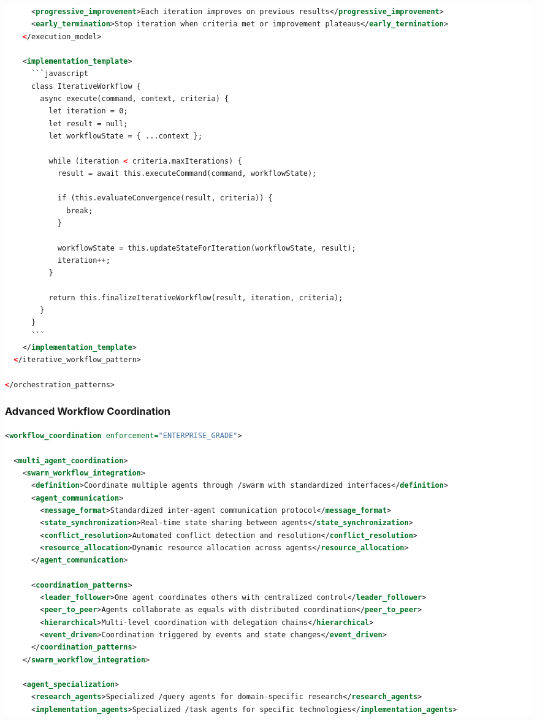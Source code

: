 ```xml
      <progressive_improvement>Each iteration improves on previous results</progressive_improvement>
      <early_termination>Stop iteration when criteria met or improvement plateaus</early_termination>
    </execution_model>
    
    <implementation_template>
      ```javascript
      class IterativeWorkflow {
        async execute(command, context, criteria) {
          let iteration = 0;
          let result = null;
          let workflowState = { ...context };
          
          while (iteration < criteria.maxIterations) {
            result = await this.executeCommand(command, workflowState);
            
            if (this.evaluateConvergence(result, criteria)) {
              break;
            }
            
            workflowState = this.updateStateForIteration(workflowState, result);
            iteration++;
          }
          
          return this.finalizeIterativeWorkflow(result, iteration, criteria);
        }
      }
      ```
    </implementation_template>
  </iterative_workflow_pattern>
  
</orchestration_patterns>
```

### Advanced Workflow Coordination

```xml
<workflow_coordination enforcement="ENTERPRISE_GRADE">
  
  <multi_agent_coordination>
    <swarm_workflow_integration>
      <definition>Coordinate multiple agents through /swarm with standardized interfaces</definition>
      <agent_communication>
        <message_format>Standardized inter-agent communication protocol</message_format>
        <state_synchronization>Real-time state sharing between agents</state_synchronization>
        <conflict_resolution>Automated conflict detection and resolution</conflict_resolution>
        <resource_allocation>Dynamic resource allocation across agents</resource_allocation>
      </agent_communication>
      
      <coordination_patterns>
        <leader_follower>One agent coordinates others with centralized control</leader_follower>
        <peer_to_peer>Agents collaborate as equals with distributed coordination</peer_to_peer>
        <hierarchical>Multi-level coordination with delegation chains</hierarchical>
        <event_driven>Coordination triggered by events and state changes</event_driven>
      </coordination_patterns>
    </swarm_workflow_integration>
    
    <agent_specialization>
      <research_agents>Specialized /query agents for domain-specific research</research_agents>
      <implementation_agents>Specialized /task agents for specific technologies</implementation_agents>
```